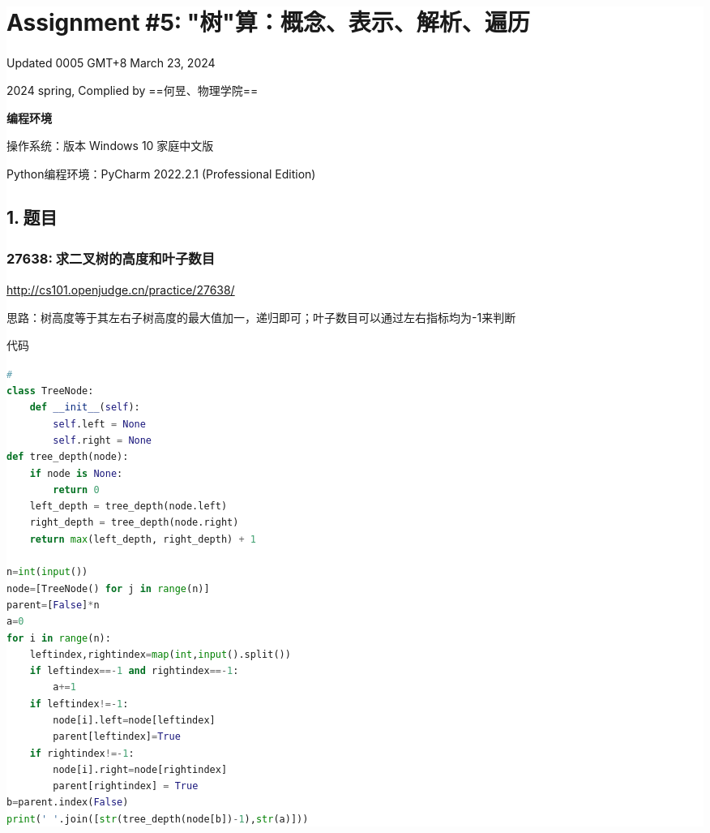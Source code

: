 # Assignment #5: "树"算：概念、表示、解析、遍历
Updated 0005 GMT+8 March 23, 2024

2024 spring, Complied by ==何昱、物理学院==


**编程环境**

操作系统：版本	Windows 10 家庭中文版

Python编程环境：PyCharm 2022.2.1 (Professional Edition)



## 1. 题目

### 27638: 求二叉树的高度和叶子数目

http://cs101.openjudge.cn/practice/27638/



思路：树高度等于其左右子树高度的最大值加一，递归即可；叶子数目可以通过左右指标均为-1来判断



代码

```python
# 
class TreeNode:
    def __init__(self):
        self.left = None
        self.right = None
def tree_depth(node):
    if node is None:
        return 0
    left_depth = tree_depth(node.left)
    right_depth = tree_depth(node.right)
    return max(left_depth, right_depth) + 1

n=int(input())
node=[TreeNode() for j in range(n)]
parent=[False]*n
a=0
for i in range(n):
    leftindex,rightindex=map(int,input().split())
    if leftindex==-1 and rightindex==-1:
        a+=1
    if leftindex!=-1:
        node[i].left=node[leftindex]
        parent[leftindex]=True
    if rightindex!=-1:
        node[i].right=node[rightindex]
        parent[rightindex] = True
b=parent.index(False)
print(' '.join([str(tree_depth(node[b])-1),str(a)]))


```
